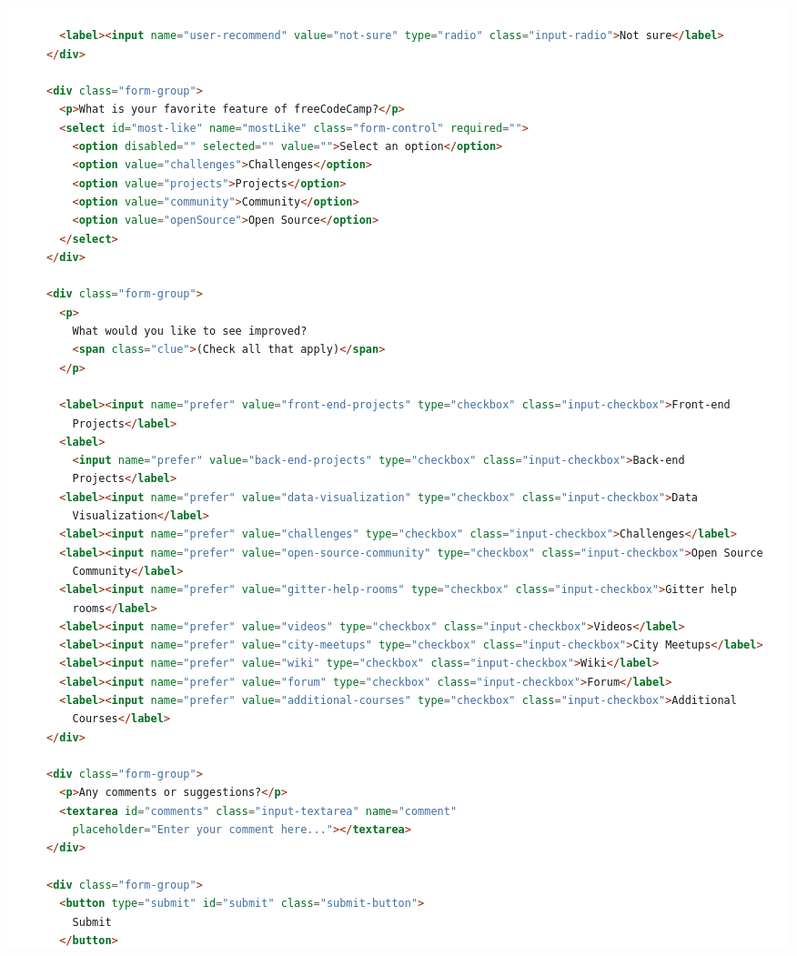 ```html

        <label><input name="user-recommend" value="not-sure" type="radio" class="input-radio">Not sure</label>
      </div>

      <div class="form-group">
        <p>What is your favorite feature of freeCodeCamp?</p>
        <select id="most-like" name="mostLike" class="form-control" required="">
          <option disabled="" selected="" value="">Select an option</option>
          <option value="challenges">Challenges</option>
          <option value="projects">Projects</option>
          <option value="community">Community</option>
          <option value="openSource">Open Source</option>
        </select>
      </div>

      <div class="form-group">
        <p>
          What would you like to see improved?
          <span class="clue">(Check all that apply)</span>
        </p>

        <label><input name="prefer" value="front-end-projects" type="checkbox" class="input-checkbox">Front-end
          Projects</label>
        <label>
          <input name="prefer" value="back-end-projects" type="checkbox" class="input-checkbox">Back-end
          Projects</label>
        <label><input name="prefer" value="data-visualization" type="checkbox" class="input-checkbox">Data
          Visualization</label>
        <label><input name="prefer" value="challenges" type="checkbox" class="input-checkbox">Challenges</label>
        <label><input name="prefer" value="open-source-community" type="checkbox" class="input-checkbox">Open Source
          Community</label>
        <label><input name="prefer" value="gitter-help-rooms" type="checkbox" class="input-checkbox">Gitter help
          rooms</label>
        <label><input name="prefer" value="videos" type="checkbox" class="input-checkbox">Videos</label>
        <label><input name="prefer" value="city-meetups" type="checkbox" class="input-checkbox">City Meetups</label>
        <label><input name="prefer" value="wiki" type="checkbox" class="input-checkbox">Wiki</label>
        <label><input name="prefer" value="forum" type="checkbox" class="input-checkbox">Forum</label>
        <label><input name="prefer" value="additional-courses" type="checkbox" class="input-checkbox">Additional
          Courses</label>
      </div>

      <div class="form-group">
        <p>Any comments or suggestions?</p>
        <textarea id="comments" class="input-textarea" name="comment"
          placeholder="Enter your comment here..."></textarea>
      </div>

      <div class="form-group">
        <button type="submit" id="submit" class="submit-button">
          Submit
        </button>
```